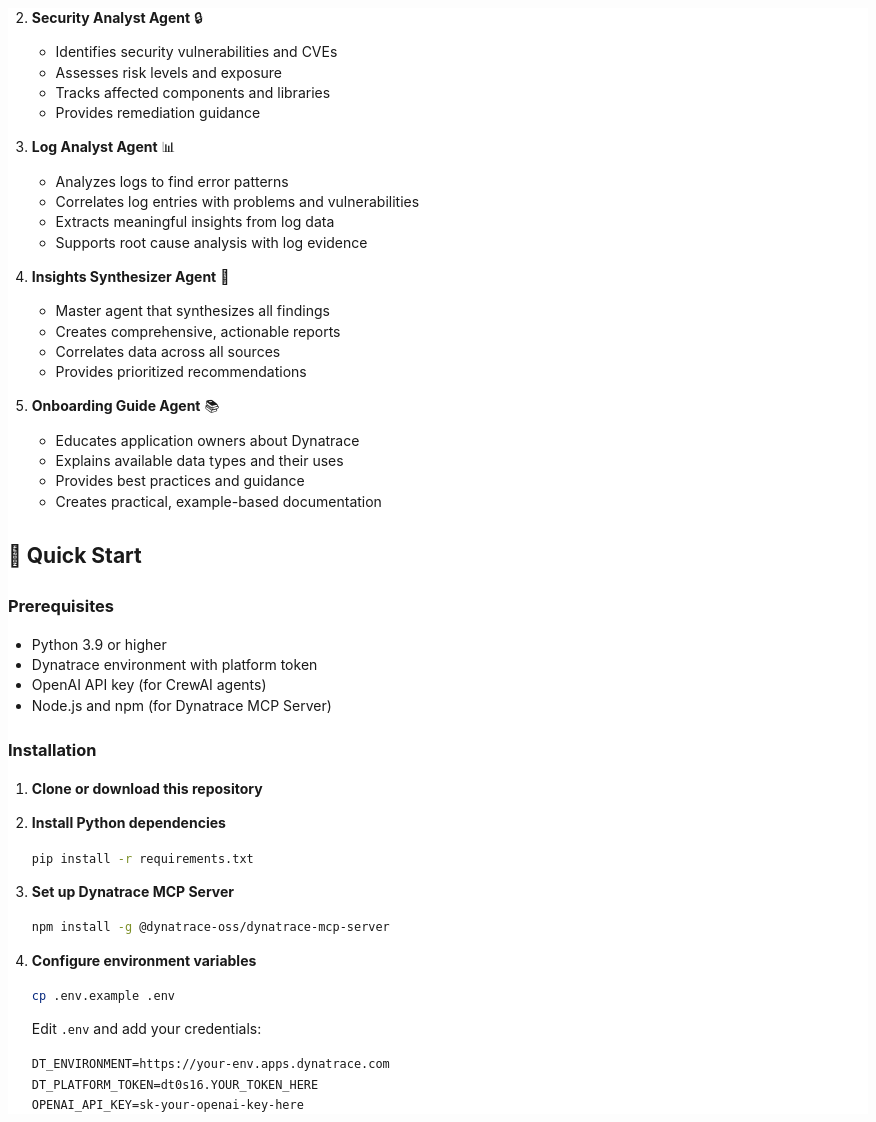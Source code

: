 2. **Security Analyst Agent** 🔒
   - Identifies security vulnerabilities and CVEs
   - Assesses risk levels and exposure
   - Tracks affected components and libraries
   - Provides remediation guidance

3. **Log Analyst Agent** 📊
   - Analyzes logs to find error patterns
   - Correlates log entries with problems and vulnerabilities
   - Extracts meaningful insights from log data
   - Supports root cause analysis with log evidence

4. **Insights Synthesizer Agent** 🧠
   - Master agent that synthesizes all findings
   - Creates comprehensive, actionable reports
   - Correlates data across all sources
   - Provides prioritized recommendations

5. **Onboarding Guide Agent** 📚
   - Educates application owners about Dynatrace
   - Explains available data types and their uses
   - Provides best practices and guidance
   - Creates practical, example-based documentation

## 🚀 Quick Start

### Prerequisites

- Python 3.9 or higher
- Dynatrace environment with platform token
- OpenAI API key (for CrewAI agents)
- Node.js and npm (for Dynatrace MCP Server)

### Installation

1. **Clone or download this repository**

2. **Install Python dependencies**
   ```bash
   pip install -r requirements.txt
   ```

3. **Set up Dynatrace MCP Server**
   ```bash
   npm install -g @dynatrace-oss/dynatrace-mcp-server
   ```

4. **Configure environment variables**
   ```bash
   cp .env.example .env
   ```
   
   Edit `.env` and add your credentials:
   ```env
   DT_ENVIRONMENT=https://your-env.apps.dynatrace.com
   DT_PLATFORM_TOKEN=dt0s16.YOUR_TOKEN_HERE
   OPENAI_API_KEY=sk-your-openai-key-here
   ```
